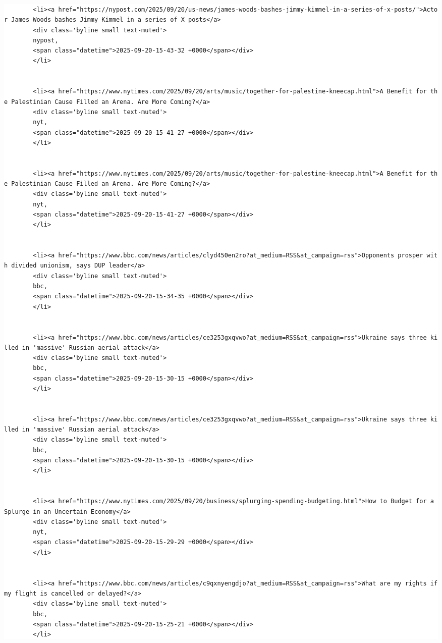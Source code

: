 
            <li><a href="https://nypost.com/2025/09/20/us-news/james-woods-bashes-jimmy-kimmel-in-a-series-of-x-posts/">Actor James Woods bashes Jimmy Kimmel in a series of X posts</a>
            <div class='byline small text-muted'>
            nypost, 
            <span class="datetime">2025-09-20-15-43-32 +0000</span></div>
            </li>
        

            <li><a href="https://www.nytimes.com/2025/09/20/arts/music/together-for-palestine-kneecap.html">A Benefit for the Palestinian Cause Filled an Arena. Are More Coming?</a>
            <div class='byline small text-muted'>
            nyt, 
            <span class="datetime">2025-09-20-15-41-27 +0000</span></div>
            </li>
        

            <li><a href="https://www.nytimes.com/2025/09/20/arts/music/together-for-palestine-kneecap.html">A Benefit for the Palestinian Cause Filled an Arena. Are More Coming?</a>
            <div class='byline small text-muted'>
            nyt, 
            <span class="datetime">2025-09-20-15-41-27 +0000</span></div>
            </li>
        

            <li><a href="https://www.bbc.com/news/articles/clyd450en2ro?at_medium=RSS&at_campaign=rss">Opponents prosper with divided unionism, says DUP leader</a>
            <div class='byline small text-muted'>
            bbc, 
            <span class="datetime">2025-09-20-15-34-35 +0000</span></div>
            </li>
        

            <li><a href="https://www.bbc.com/news/articles/ce3253gxqvwo?at_medium=RSS&at_campaign=rss">Ukraine says three killed in 'massive' Russian aerial attack</a>
            <div class='byline small text-muted'>
            bbc, 
            <span class="datetime">2025-09-20-15-30-15 +0000</span></div>
            </li>
        

            <li><a href="https://www.bbc.com/news/articles/ce3253gxqvwo?at_medium=RSS&at_campaign=rss">Ukraine says three killed in 'massive' Russian aerial attack</a>
            <div class='byline small text-muted'>
            bbc, 
            <span class="datetime">2025-09-20-15-30-15 +0000</span></div>
            </li>
        

            <li><a href="https://www.nytimes.com/2025/09/20/business/splurging-spending-budgeting.html">How to Budget for a Splurge in an Uncertain Economy</a>
            <div class='byline small text-muted'>
            nyt, 
            <span class="datetime">2025-09-20-15-29-29 +0000</span></div>
            </li>
        

            <li><a href="https://www.bbc.com/news/articles/c9qxnyengdjo?at_medium=RSS&at_campaign=rss">What are my rights if my flight is cancelled or delayed?</a>
            <div class='byline small text-muted'>
            bbc, 
            <span class="datetime">2025-09-20-15-25-21 +0000</span></div>
            </li>
        